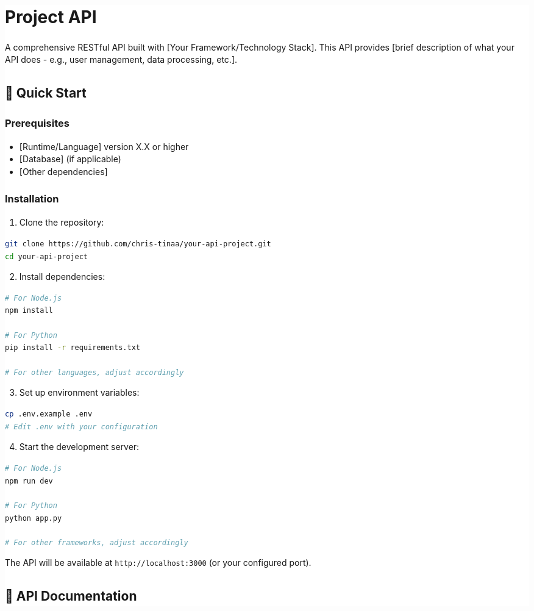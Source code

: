 # Project API

A comprehensive RESTful API built with [Your Framework/Technology Stack]. This API provides [brief description of what your API does - e.g., user management, data processing, etc.].

## 🚀 Quick Start

### Prerequisites

- [Runtime/Language] version X.X or higher
- [Database] (if applicable)
- [Other dependencies]

### Installation

1. Clone the repository:
```bash
git clone https://github.com/chris-tinaa/your-api-project.git
cd your-api-project
```

2. Install dependencies:
```bash
# For Node.js
npm install

# For Python
pip install -r requirements.txt

# For other languages, adjust accordingly
```

3. Set up environment variables:
```bash
cp .env.example .env
# Edit .env with your configuration
```

4. Start the development server:
```bash
# For Node.js
npm run dev

# For Python
python app.py

# For other frameworks, adjust accordingly
```

The API will be available at `http://localhost:3000` (or your configured port).

## 📖 API Documentation
